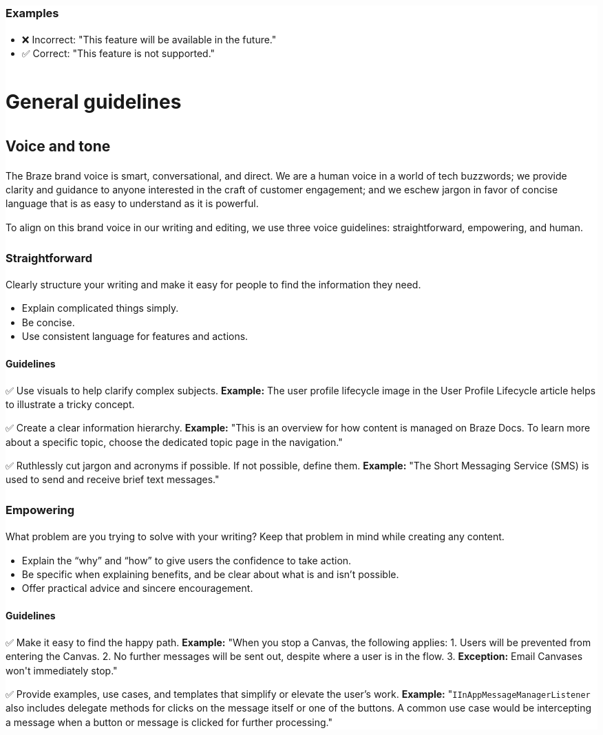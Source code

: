 ### Examples

- ❌ Incorrect: "This feature will be available in the future."
- ✅ Correct: "This feature is not supported."

# General guidelines

## Voice and tone

The Braze brand voice is smart, conversational, and direct. We are a human voice in a world of tech buzzwords; we provide clarity and guidance to anyone interested in the craft of customer engagement; and we eschew jargon in favor of concise language that is as easy to understand as it is powerful.

To align on this brand voice in our writing and editing, we use three voice guidelines: straightforward, empowering, and human.

### Straightforward

Clearly structure your writing and make it easy for people to find the information they need.

- Explain complicated things simply.
- Be concise.
- Use consistent language for features and actions.
  
#### Guidelines

✅ Use visuals to help clarify complex subjects.
**Example:** The user profile lifecycle image in the User Profile Lifecycle article helps to illustrate a tricky concept.

✅ Create a clear information hierarchy.
**Example:** "This is an overview for how content is managed on Braze Docs. To learn more about a specific topic, choose the dedicated topic page in the navigation."

✅ Ruthlessly cut jargon and acronyms if possible. If not possible, define them.
**Example:** "The Short Messaging Service (SMS) is used to send and receive brief text messages."

### Empowering

What problem are you trying to solve with your writing? Keep that problem in mind while creating any content.

- Explain the “why” and “how” to give users the confidence to take action.
- Be specific when explaining benefits, and be clear about what is and isn’t possible.
- Offer practical advice and sincere encouragement.
  
#### Guidelines

✅ Make it easy to find the happy path.
**Example:** "When you stop a Canvas, the following applies: 1. Users will be prevented from entering the Canvas. 2. No further messages will be sent out, despite where a user is in the flow.  3. **Exception:** Email Canvases won't immediately stop."

✅ Provide examples, use cases, and templates that simplify or elevate the user’s work.
**Example:** "`IInAppMessageManagerListener` also includes delegate methods for clicks on the message itself or one of the buttons. A common use case would be intercepting a message when a button or message is clicked for further processing."
